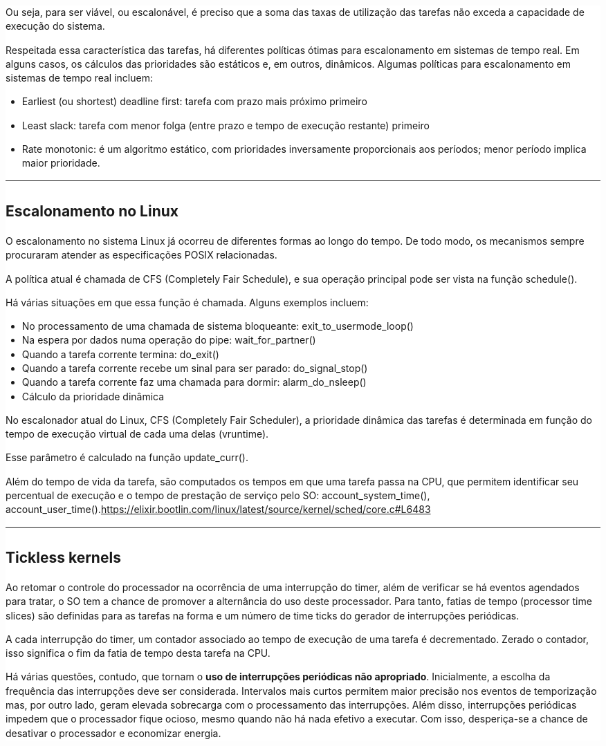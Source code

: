 Ou seja, para ser viável, ou escalonável, é preciso que a soma das taxas de utilização das tarefas não exceda a capacidade de execução do sistema.

Respeitada essa característica das tarefas, há diferentes políticas ótimas para escalonamento em sistemas de tempo real. Em alguns casos, os cálculos das prioridades são estáticos e, em outros, dinâmicos. Algumas políticas para escalonamento em sistemas de tempo real incluem:

- Earliest (ou shortest) deadline first: tarefa com prazo mais próximo primeiro 

- Least slack: tarefa com menor folga (entre prazo e tempo de execução restante) primeiro

- Rate monotonic: é um algoritmo estático, com prioridades inversamente proporcionais aos períodos; menor período implica maior prioridade.

---
## Escalonamento no Linux
O escalonamento no sistema Linux já ocorreu de diferentes formas ao longo do tempo. De todo modo, os mecanismos sempre procuraram atender as especificações POSIX relacionadas.

A política atual é chamada de CFS (Completely Fair Schedule), e sua operação principal pode ser vista na função schedule().

Há várias situações em que essa função é chamada. Alguns exemplos incluem:

- No processamento de uma chamada de sistema bloqueante: exit_to_usermode_loop()
- Na espera por dados numa operação do pipe: wait_for_partner()
- Quando a tarefa corrente termina: do_exit()
- Quando a tarefa corrente recebe um sinal para ser parado: do_signal_stop()
- Quando a tarefa corrente faz uma chamada para dormir: alarm_do_nsleep()
- Cálculo da prioridade dinâmica

No escalonador atual do Linux, CFS (Completely Fair Scheduler), a prioridade dinâmica das tarefas é determinada em função do tempo de execução virtual de cada uma delas (vruntime).

Esse parâmetro é calculado na função update_curr().

Além do tempo de vida da tarefa, são computados os tempos em que uma tarefa passa na CPU, que permitem identificar seu percentual de execução e o tempo de prestação de serviço pelo SO: account_system_time(), account_user_time().https://elixir.bootlin.com/linux/latest/source/kernel/sched/core.c#L6483

---
## Tickless kernels
Ao retomar o controle do processador na ocorrência de uma interrupção do timer, além de verificar se há eventos agendados para tratar, o SO tem a chance de promover a alternância do uso deste processador. Para tanto, fatias de tempo (processor time slices) são definidas para as tarefas na forma e um número de time ticks do gerador de interrupções periódicas.

A cada interrupção do timer, um contador associado ao tempo de execução de uma tarefa é decrementado. Zerado o contador, isso significa o fim da fatia de tempo desta tarefa na CPU.

Há várias questões, contudo, que tornam o **uso de interrupções periódicas não apropriado**. Inicialmente, a escolha da frequência das interrupções deve ser considerada. Intervalos mais curtos permitem maior precisão nos eventos de temporização mas, por outro lado, geram elevada sobrecarga com o processamento das interrupções. Além disso, interrupções periódicas impedem que o processador fique ocioso, mesmo quando não há nada efetivo a executar. Com isso, desperiça-se a chance de desativar o processador e economizar energia.
